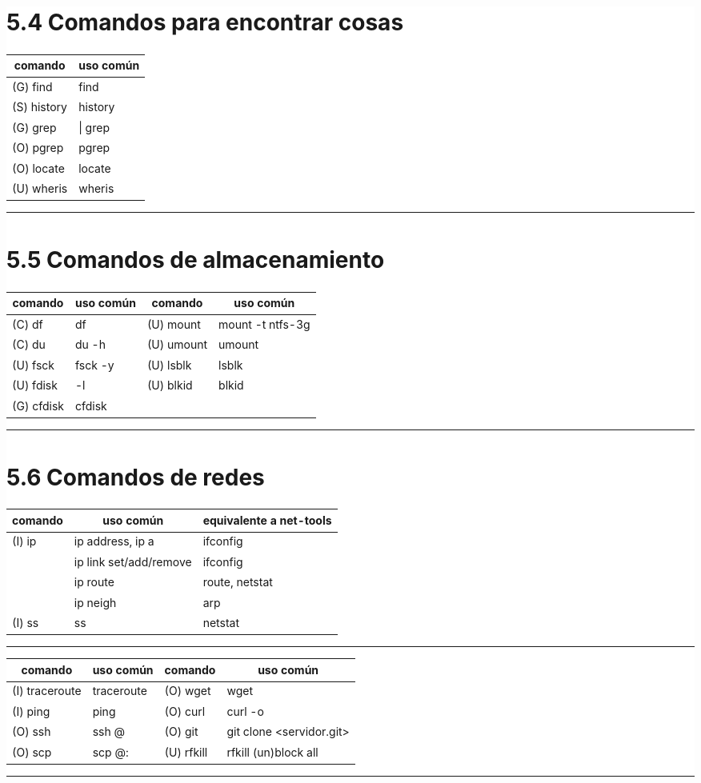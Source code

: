 
# 5.4 Comandos para encontrar cosas

|comando     | uso  común
|------------|-----------
|(G) find    | find <archivo>
|(S) history | history 
|(G) grep    | <comando> \| grep <string>
|(O) pgrep   | pgrep <comando>  
|(O) locate  | locate <archivo>
|(U) wheris  | wheris <archivo>   

---

# 5.5 Comandos de almacenamiento

|comando    | uso común         | comando   | uso  común     
|-----------|-------------------|-----------|-----------
|(C) df     |  df               |(U) mount  | mount -t ntfs-3g <dev> <destino>
|(C) du     |  du -h <archivo>  |(U) umount | umount <destino>
|(U) fsck   |  fsck -y <dev>    |(U) lsblk  | lsblk
|(U) fdisk  |  -l <dev>         |(U) blkid  | blkid
|(G) cfdisk |  cfdisk           |           |

---

# 5.6 Comandos de redes

|comando | uso común                           | equivalente a net-tools  | 
|--------|-------------------------------------|--------------------------|
|(I) ip  | ip address, ip a                    | ifconfig                 |
|        | ip link set/add/remove <interfaz>   | ifconfig                 |          
|        | ip route                            | route, netstat           |
|        | ip neigh                            | arp                      |
|(I) ss  | ss                                  | netstat                  |

---

|comando        | uso común                            |comando    | uso común      
|---------------|--------------------------------------|-----------|----------
|(I) traceroute | traceroute <pagina web>              |(O) wget   | wget <pagina web>
|(I) ping       | ping <pagina web>                    |(O) curl   | curl -o <archivo> <pagina web>
|(O) ssh        | ssh <usario>@<ip>                    |(O) git    | git clone <servidor.git>
|(O) scp        | scp <origen> <usario>@<ip>:<destino> |(U) rfkill | rfkill (un)block all

---